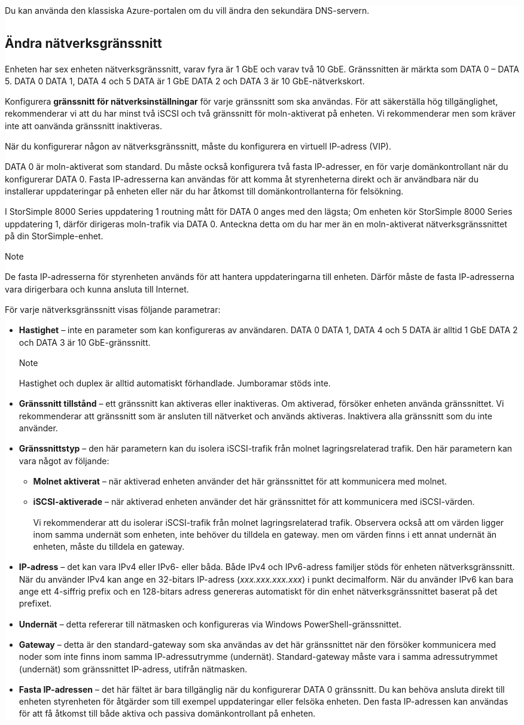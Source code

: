 Du kan använda den klassiska Azure-portalen om du vill ändra den sekundära DNS-servern.

## <a name="modify-network-interfaces"></a>Ändra nätverksgränssnitt
Enheten har sex enheten nätverksgränssnitt, varav fyra är 1 GbE och varav två 10 GbE. Gränssnitten är märkta som DATA 0 – DATA 5. DATA 0 DATA 1, DATA 4 och 5 DATA är 1 GbE DATA 2 och DATA 3 är 10 GbE-nätverkskort.

Konfigurera **gränssnitt för nätverksinställningar** för varje gränssnitt som ska användas. För att säkerställa hög tillgänglighet, rekommenderar vi att du har minst två iSCSI och två gränssnitt för moln-aktiverat på enheten. Vi rekommenderar men som kräver inte att oanvända gränssnitt inaktiveras.

När du konfigurerar någon av nätverksgränssnitt, måste du konfigurera en virtuell IP-adress (VIP).

DATA 0 är moln-aktiverat som standard. Du måste också konfigurera två fasta IP-adresser, en för varje domänkontrollant när du konfigurerar DATA 0. Fasta IP-adresserna kan användas för att komma åt styrenheterna direkt och är användbara när du installerar uppdateringar på enheten eller när du har åtkomst till domänkontrollanterna för felsökning.

I StorSimple 8000 Series uppdatering 1 routning mått för DATA 0 anges med den lägsta; Om enheten kör StorSimple 8000 Series uppdatering 1, därför dirigeras moln-trafik via DATA 0. Anteckna detta om du har mer än en moln-aktiverat nätverksgränssnittet på din StorSimple-enhet.

> [!NOTE]
> De fasta IP-adresserna för styrenheten används för att hantera uppdateringarna till enheten. Därför måste de fasta IP-adresserna vara dirigerbara och kunna ansluta till Internet.
> 
> 

För varje nätverksgränssnitt visas följande parametrar:

* **Hastighet** – inte en parameter som kan konfigureras av användaren. DATA 0 DATA 1, DATA 4 och 5 DATA är alltid 1 GbE DATA 2 och DATA 3 är 10 GbE-gränssnitt.
  
  > [!NOTE]
  > Hastighet och duplex är alltid automatiskt förhandlade. Jumboramar stöds inte.
  > 
  > 
* **Gränssnitt tillstånd** – ett gränssnitt kan aktiveras eller inaktiveras. Om aktiverad, försöker enheten använda gränssnittet. Vi rekommenderar att gränssnitt som är ansluten till nätverket och används aktiveras. Inaktivera alla gränssnitt som du inte använder.
* **Gränssnittstyp** – den här parametern kan du isolera iSCSI-trafik från molnet lagringsrelaterad trafik. Den här parametern kan vara något av följande:
  
  * **Molnet aktiverat** – när aktiverad enheten använder det här gränssnittet för att kommunicera med molnet.
  * **iSCSI-aktiverade** – när aktiverad enheten använder det här gränssnittet för att kommunicera med iSCSI-värden.
    
    Vi rekommenderar att du isolerar iSCSI-trafik från molnet lagringsrelaterad trafik. Observera också att om värden ligger inom samma undernät som enheten, inte behöver du tilldela en gateway. men om värden finns i ett annat undernät än enheten, måste du tilldela en gateway.
* **IP-adress** – det kan vara IPv4 eller IPv6- eller båda. Både IPv4 och IPv6-adress familjer stöds för enheten nätverksgränssnitt. När du använder IPv4 kan ange en 32-bitars IP-adress (*xxx.xxx.xxx.xxx*) i punkt decimalform. När du använder IPv6 kan bara ange ett 4-siffrig prefix och en 128-bitars adress genereras automatiskt för din enhet nätverksgränssnittet baserat på det prefixet.
* **Undernät** – detta refererar till nätmasken och konfigureras via Windows PowerShell-gränssnittet.
* **Gateway** – detta är den standard-gateway som ska användas av det här gränssnittet när den försöker kommunicera med noder som inte finns inom samma IP-adressutrymme (undernät). Standard-gateway måste vara i samma adressutrymmet (undernät) som gränssnittet IP-adress, utifrån nätmasken.
* **Fasta IP-adressen** – det här fältet är bara tillgänglig när du konfigurerar DATA 0 gränssnitt. Du kan behöva ansluta direkt till enheten styrenheten för åtgärder som till exempel uppdateringar eller felsöka enheten. Den fasta IP-adressen kan användas för att få åtkomst till både aktiva och passiva domänkontrollant på enheten.
